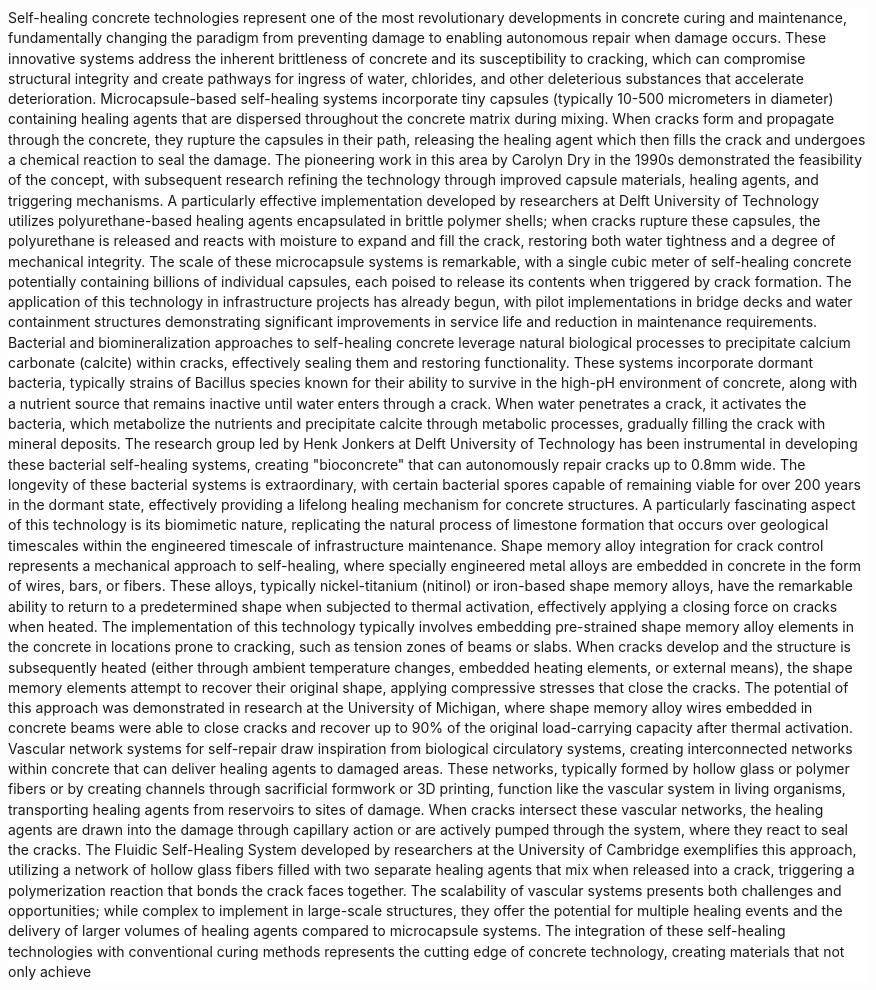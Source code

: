 Self-healing concrete technologies represent one of the most revolutionary developments in concrete curing and maintenance, fundamentally changing the paradigm from preventing damage to enabling autonomous repair when damage occurs. These innovative systems address the inherent brittleness of concrete and its susceptibility to cracking, which can compromise structural integrity and create pathways for ingress of water, chlorides, and other deleterious substances that accelerate deterioration. Microcapsule-based self-healing systems incorporate tiny capsules (typically 10-500 micrometers in diameter) containing healing agents that are dispersed throughout the concrete matrix during mixing. When cracks form and propagate through the concrete, they rupture the capsules in their path, releasing the healing agent which then fills the crack and undergoes a chemical reaction to seal the damage. The pioneering work in this area by Carolyn Dry in the 1990s demonstrated the feasibility of the concept, with subsequent research refining the technology through improved capsule materials, healing agents, and triggering mechanisms. A particularly effective implementation developed by researchers at Delft University of Technology utilizes polyurethane-based healing agents encapsulated in brittle polymer shells; when cracks rupture these capsules, the polyurethane is released and reacts with moisture to expand and fill the crack, restoring both water tightness and a degree of mechanical integrity. The scale of these microcapsule systems is remarkable, with a single cubic meter of self-healing concrete potentially containing billions of individual capsules, each poised to release its contents when triggered by crack formation. The application of this technology in infrastructure projects has already begun, with pilot implementations in bridge decks and water containment structures demonstrating significant improvements in service life and reduction in maintenance requirements. Bacterial and biomineralization approaches to self-healing concrete leverage natural biological processes to precipitate calcium carbonate (calcite) within cracks, effectively sealing them and restoring functionality. These systems incorporate dormant bacteria, typically strains of Bacillus species known for their ability to survive in the high-pH environment of concrete, along with a nutrient source that remains inactive until water enters through a crack. When water penetrates a crack, it activates the bacteria, which metabolize the nutrients and precipitate calcite through metabolic processes, gradually filling the crack with mineral deposits. The research group led by Henk Jonkers at Delft University of Technology has been instrumental in developing these bacterial self-healing systems, creating "bioconcrete" that can autonomously repair cracks up to 0.8mm wide. The longevity of these bacterial systems is extraordinary, with certain bacterial spores capable of remaining viable for over 200 years in the dormant state, effectively providing a lifelong healing mechanism for concrete structures. A particularly fascinating aspect of this technology is its biomimetic nature, replicating the natural process of limestone formation that occurs over geological timescales within the engineered timescale of infrastructure maintenance. Shape memory alloy integration for crack control represents a mechanical approach to self-healing, where specially engineered metal alloys are embedded in concrete in the form of wires, bars, or fibers. These alloys, typically nickel-titanium (nitinol) or iron-based shape memory alloys, have the remarkable ability to return to a predetermined shape when subjected to thermal activation, effectively applying a closing force on cracks when heated. The implementation of this technology typically involves embedding pre-strained shape memory alloy elements in the concrete in locations prone to cracking, such as tension zones of beams or slabs. When cracks develop and the structure is subsequently heated (either through ambient temperature changes, embedded heating elements, or external means), the shape memory elements attempt to recover their original shape, applying compressive stresses that close the cracks. The potential of this approach was demonstrated in research at the University of Michigan, where shape memory alloy wires embedded in concrete beams were able to close cracks and recover up to 90% of the original load-carrying capacity after thermal activation. Vascular network systems for self-repair draw inspiration from biological circulatory systems, creating interconnected networks within concrete that can deliver healing agents to damaged areas. These networks, typically formed by hollow glass or polymer fibers or by creating channels through sacrificial formwork or 3D printing, function like the vascular system in living organisms, transporting healing agents from reservoirs to sites of damage. When cracks intersect these vascular networks, the healing agents are drawn into the damage through capillary action or are actively pumped through the system, where they react to seal the cracks. The Fluidic Self-Healing System developed by researchers at the University of Cambridge exemplifies this approach, utilizing a network of hollow glass fibers filled with two separate healing agents that mix when released into a crack, triggering a polymerization reaction that bonds the crack faces together. The scalability of vascular systems presents both challenges and opportunities; while complex to implement in large-scale structures, they offer the potential for multiple healing events and the delivery of larger volumes of healing agents compared to microcapsule systems. The integration of these self-healing technologies with conventional curing methods represents the cutting edge of concrete technology, creating materials that not only achieve
